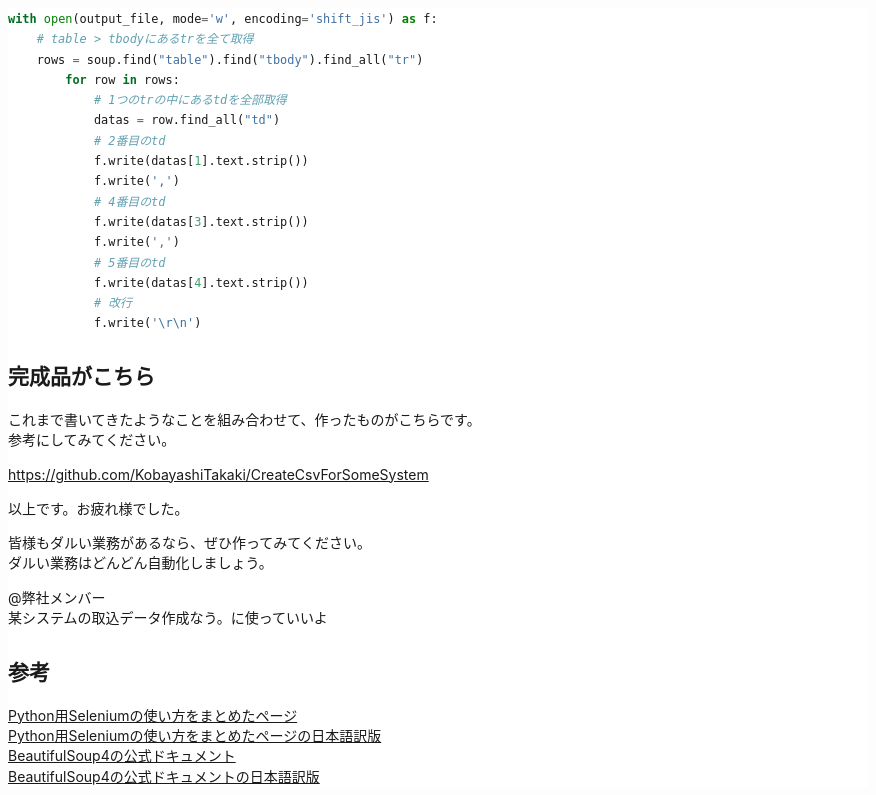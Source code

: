 ```python
with open(output_file, mode='w', encoding='shift_jis') as f:
    # table > tbodyにあるtrを全て取得
    rows = soup.find("table").find("tbody").find_all("tr")
        for row in rows:
            # 1つのtrの中にあるtdを全部取得
            datas = row.find_all("td")
            # 2番目のtd
            f.write(datas[1].text.strip())
            f.write(',')
            # 4番目のtd
            f.write(datas[3].text.strip())
            f.write(',')
            # 5番目のtd
            f.write(datas[4].text.strip())
            # 改行
            f.write('\r\n')
```

## 完成品がこちら

これまで書いてきたようなことを組み合わせて、作ったものがこちらです。
<br/>
参考にしてみてください。

<a href="https://github.com/KobayashiTakaki/CreateCsvForSomeSystem" target="_blank" rel="noopener noreferrer">https://github.com/KobayashiTakaki/CreateCsvForSomeSystem</a>

以上です。お疲れ様でした。

皆様もダルい業務があるなら、ぜひ作ってみてください。
<br/>
ダルい業務はどんどん自動化しましょう。

@弊社メンバー
<br/>
某システムの取込データ作成なう。に使っていいよ

## 参考

<a href="https://selenium-python.readthedocs.io/index.html" target="_blank" rel="noopener noreferrer">Python用Seleniumの使い方をまとめたページ</a>
<br/>
<a href="https://kurozumi.github.io/selenium-python/index.html" target="_blank" rel="noopener noreferrer">Python用Seleniumの使い方をまとめたページの日本語訳版</a>
<br/>
<a href="https://www.crummy.com/software/BeautifulSoup/bs4/doc/" target="_blank" rel="noopener noreferrer">BeautifulSoup4の公式ドキュメント</a>
<br/>
<a href="http://kondou.com/BS4/" target="_blank" rel="noopener noreferrer">BeautifulSoup4の公式ドキュメントの日本語訳版</a>
